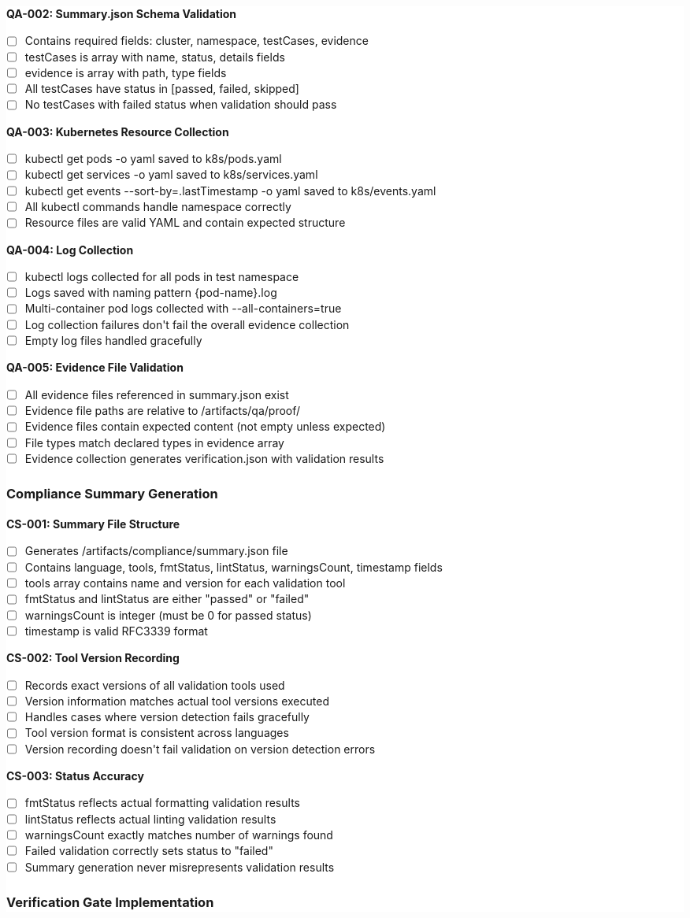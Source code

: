 **QA-002: Summary.json Schema Validation**
- [ ] Contains required fields: cluster, namespace, testCases, evidence
- [ ] testCases is array with name, status, details fields
- [ ] evidence is array with path, type fields
- [ ] All testCases have status in [passed, failed, skipped]
- [ ] No testCases with failed status when validation should pass

**QA-003: Kubernetes Resource Collection**
- [ ] kubectl get pods -o yaml saved to k8s/pods.yaml
- [ ] kubectl get services -o yaml saved to k8s/services.yaml
- [ ] kubectl get events --sort-by=.lastTimestamp -o yaml saved to k8s/events.yaml
- [ ] All kubectl commands handle namespace correctly
- [ ] Resource files are valid YAML and contain expected structure

**QA-004: Log Collection**
- [ ] kubectl logs collected for all pods in test namespace
- [ ] Logs saved with naming pattern {pod-name}.log
- [ ] Multi-container pod logs collected with --all-containers=true
- [ ] Log collection failures don't fail the overall evidence collection
- [ ] Empty log files handled gracefully

**QA-005: Evidence File Validation**
- [ ] All evidence files referenced in summary.json exist
- [ ] Evidence file paths are relative to /artifacts/qa/proof/
- [ ] Evidence files contain expected content (not empty unless expected)
- [ ] File types match declared types in evidence array
- [ ] Evidence collection generates verification.json with validation results

### Compliance Summary Generation

**CS-001: Summary File Structure**
- [ ] Generates /artifacts/compliance/summary.json file
- [ ] Contains language, tools, fmtStatus, lintStatus, warningsCount, timestamp fields
- [ ] tools array contains name and version for each validation tool
- [ ] fmtStatus and lintStatus are either "passed" or "failed"
- [ ] warningsCount is integer (must be 0 for passed status)
- [ ] timestamp is valid RFC3339 format

**CS-002: Tool Version Recording**
- [ ] Records exact versions of all validation tools used
- [ ] Version information matches actual tool versions executed
- [ ] Handles cases where version detection fails gracefully
- [ ] Tool version format is consistent across languages
- [ ] Version recording doesn't fail validation on version detection errors

**CS-003: Status Accuracy**
- [ ] fmtStatus reflects actual formatting validation results
- [ ] lintStatus reflects actual linting validation results
- [ ] warningsCount exactly matches number of warnings found
- [ ] Failed validation correctly sets status to "failed"
- [ ] Summary generation never misrepresents validation results

### Verification Gate Implementation

